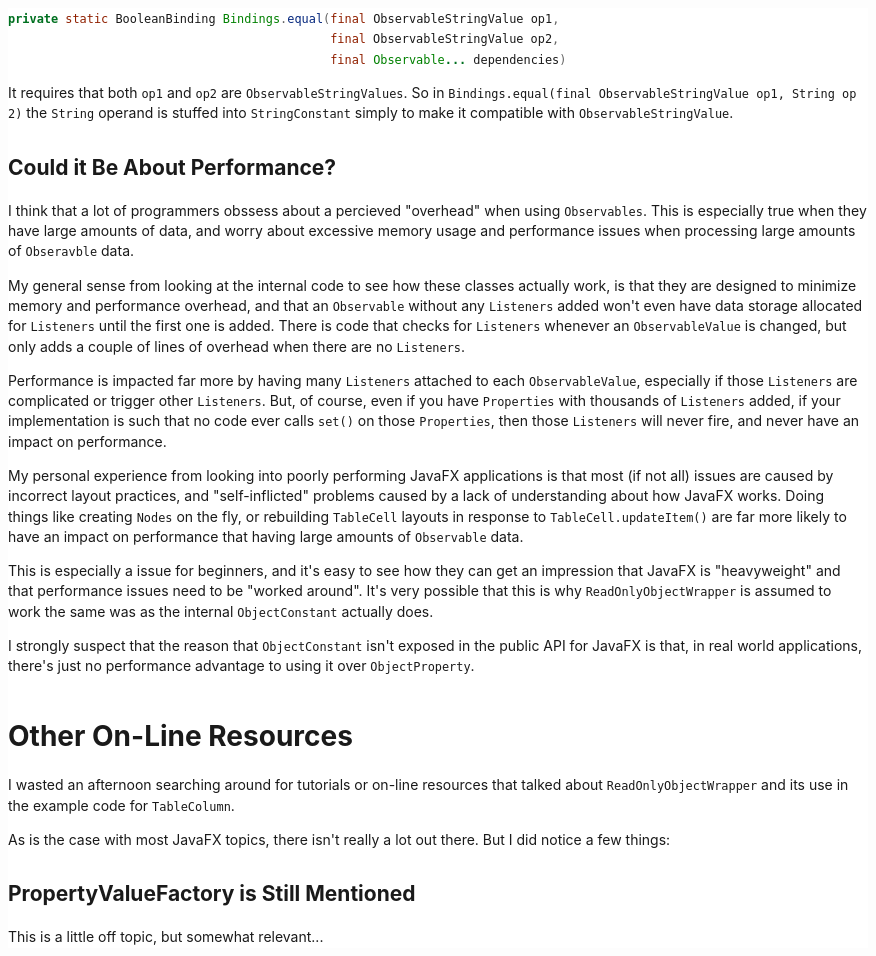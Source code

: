 ``` java
private static BooleanBinding Bindings.equal(final ObservableStringValue op1,
                                             final ObservableStringValue op2,
                                             final Observable... dependencies)
```

It requires that both `op1` and `op2` are `ObservableStringValues`.  So in `Bindings.equal(final ObservableStringValue op1, String op2)` the `String` operand is stuffed into `StringConstant` simply to make it compatible with `ObservableStringValue`.

## Could it Be About Performance?

I think that a lot of programmers obssess about a percieved "overhead" when using `Observables`.  This is especially true when they have large amounts of data, and worry about excessive memory usage and performance issues when processing large amounts of `Obseravble` data.  

My general sense from looking at the internal code to see how these classes actually work, is that they are designed to minimize memory and performance overhead, and that an `Observable` without any `Listeners` added won't even have data storage allocated for `Listeners` until the first one is added.  There is code that checks for `Listeners` whenever an `ObservableValue` is changed, but only adds a couple of lines of overhead when there are no `Listeners`.

Performance is impacted far more by having many `Listeners` attached to each `ObservableValue`, especially if those `Listeners` are complicated or trigger other `Listeners`.  But, of course, even if you have `Properties` with thousands of `Listeners` added, if your implementation is such that no code ever calls `set()` on those `Properties`, then those `Listeners` will never fire, and never have an impact on performance.

My personal experience from looking into poorly performing JavaFX applications is that most (if not all) issues are caused by incorrect layout practices, and "self-inflicted" problems caused by a lack of understanding about how JavaFX works.  Doing things like creating `Nodes` on the fly, or rebuilding `TableCell` layouts in response to `TableCell.updateItem()` are far more likely to have an impact on performance that having large amounts of `Observable` data.

This is especially a issue for beginners, and it's easy to see how they can get an impression that JavaFX is "heavyweight" and that performance issues need to be "worked around".  It's very possible that this is why `ReadOnlyObjectWrapper` is assumed to work the same was as the internal `ObjectConstant` actually does.

I strongly suspect that the reason that `ObjectConstant` isn't exposed in the public API for JavaFX is that, in real world applications, there's just no performance advantage to using it over `ObjectProperty`.

# Other On-Line Resources

I wasted an afternoon searching around for tutorials or on-line resources that talked about `ReadOnlyObjectWrapper` and its use in the example code for `TableColumn`.  

As is the case with most JavaFX topics, there isn't really a lot out there.  But I did notice a few things:

## PropertyValueFactory is Still Mentioned

This is a little off topic, but somewhat relevant...
